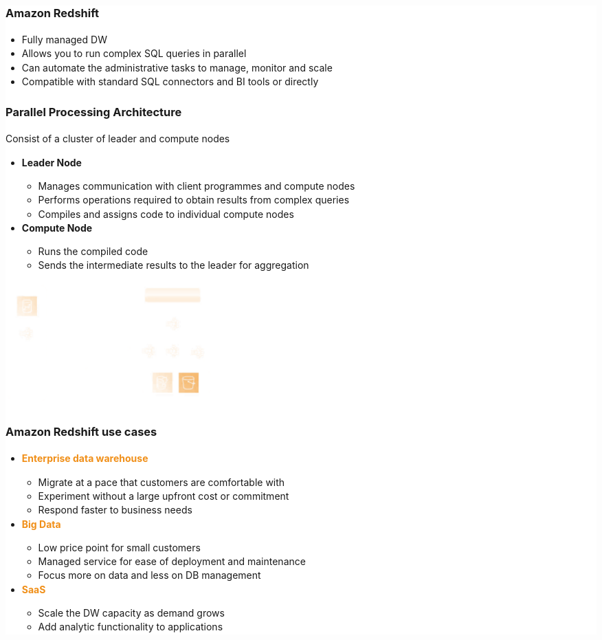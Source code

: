 ### Amazon Redshift
- Fully managed DW
- Allows you to run complex SQL queries in parallel
- Can automate the administrative tasks to manage, monitor and scale
- Compatible with standard SQL connectors and BI tools or directly

### Parallel Processing Architecture
Consist of a  cluster of leader and compute nodes
<ul>
	<li><b style="color:#">Leader Node</b></li>
	<ul>
		<li>Manages communication with client programmes and compute nodes</li>
    <li>Performs operations required to obtain results from complex queries</li>
    <li>Compiles and assigns code to individual compute nodes</li>
	</ul>
  <li><b style="color:#">Compute Node</b></li>
	<ul>
		<li>Runs the compiled code</li>
    <li>Sends the intermediate results to the leader for aggregation</li>
	</ul>
</ul>

<p><img src="diag/redshift.png" width="45%"></p>

### Amazon Redshift use cases
<ul>
	<li><b style="color:#f08f18">Enterprise data warehouse</b></li>
	<ul>
		<li>Migrate at a pace that customers are comfortable with</li>
    <li>Experiment without a large upfront cost or commitment</li>
    <li>Respond faster to business needs</li>
	</ul>
  <li><b style="color:#f08f18">Big Data</b></li>
	<ul>
		<li>Low price point for small customers</li>
    <li>Managed service for ease of deployment and maintenance</li>
    <li>Focus more on data and less on DB management</li>
	</ul>
  <li><b style="color:#f08f18">SaaS</b></li>
	<ul>
		<li>Scale the DW capacity as demand grows</li>
    <li>Add analytic functionality to applications</li>